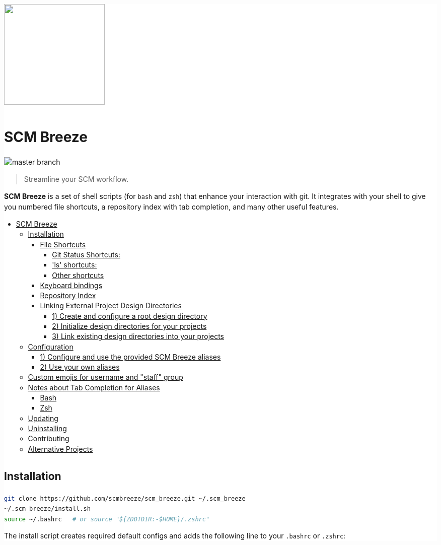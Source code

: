 <img src="https://user-images.githubusercontent.com/139536/30827652-08e9b684-a265-11e7-95fb-50cbd2fb7c0d.png" width="200" height="200">

# SCM Breeze

![master branch](https://github.com/scmbreeze/scm_breeze/actions/workflows/test.yml/badge.svg)

> Streamline your SCM workflow.

**SCM Breeze** is a set of shell scripts (for `bash` and `zsh`) that enhance
your interaction with git. It integrates with your shell to give you numbered
file shortcuts, a repository index with tab completion, and many other useful
features.

- [SCM Breeze](#scm-breeze)
  - [Installation](#installation)
    - [File Shortcuts](#file-shortcuts)
      - [Git Status Shortcuts:](#git-status-shortcuts)
      - ['ls' shortcuts:](#ls-shortcuts)
      - [Other shortcuts](#other-shortcuts)
    - [Keyboard bindings](#keyboard-bindings)
    - [Repository Index](#repository-index)
    - [Linking External Project Design Directories](#linking-external-project-design-directories)
      - [1) Create and configure a root design directory](#1-create-and-configure-a-root-design-directory)
      - [2) Initialize design directories for your projects](#2-initialize-design-directories-for-your-projects)
      - [3) Link existing design directories into your projects](#3-link-existing-design-directories-into-your-projects)
  - [Configuration](#configuration)
    - [1) Configure and use the provided SCM Breeze aliases](#1-configure-and-use-the-provided-scm-breeze-aliases)
    - [2) Use your own aliases](#2-use-your-own-aliases)
  - [Custom emojis for username and "staff" group](#custom-emojis-for-username-and-staff-group)
  - [Notes about Tab Completion for Aliases](#notes-about-tab-completion-for-aliases)
    - [Bash](#bash)
    - [Zsh](#zsh)
  - [Updating](#updating)
  - [Uninstalling](#uninstalling)
  - [Contributing](#contributing)
  - [Alternative Projects](#alternative-projects)

## Installation

```bash
git clone https://github.com/scmbreeze/scm_breeze.git ~/.scm_breeze
~/.scm_breeze/install.sh
source ~/.bashrc   # or source "${ZDOTDIR:-$HOME}/.zshrc"
```

The install script creates required default configs and adds the following line
to your `.bashrc` or `.zshrc`:
